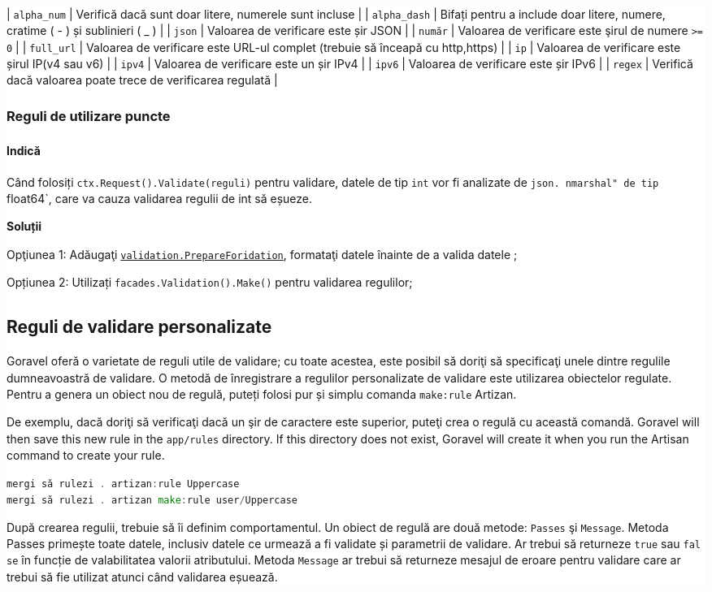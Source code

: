 | `alpha_num`            | Verifică dacă sunt doar litere, numerele sunt incluse                                                                                                                                                                                      |
| `alpha_dash`           | Bifați pentru a include doar litere, numere, cratime ( - ) și sublinieri ( _ )                                                                                                  |
| `json`                 | Valoarea de verificare este șir JSON                                                                                                                                                                                                       |
| `număr`                | Valoarea de verificare este şirul de numere `>= 0`                                                                                                                                                                                         |
| `full_url`             | Valoarea de verificare este URL-ul complet (trebuie să înceapă cu http,https)                                                                                                                                           |
| `ip`                   | Valoarea de verificare este șirul IP(v4 sau v6)                                                                                                                                                                         |
| `ipv4`                 | Valoarea de verificare este un șir IPv4                                                                                                                                                                                                    |
| `ipv6`                 | Valoarea de verificare este șir IPv6                                                                                                                                                                                                       |
| `regex`                | Verifică dacă valoarea poate trece de verificarea regulată                                                                                                                                                                                 |

### Reguli de utilizare puncte

#### Indică

Când folosiți `ctx.Request().Validate(reguli)` pentru validare, datele de tip `int` vor fi analizate de
`json. nmarshal" de tip `float64\`, care va cauza validarea regulii de int să eșueze.

**Soluții**

Opţiunea 1: Adăugaţi [`validation.PrepareForidation`](#format-data-before-validation), formataţi datele înainte de a valida datele
;

Opțiunea 2: Utilizați `facades.Validation().Make()` pentru validarea regulilor;

## Reguli de validare personalizate

Goravel oferă o varietate de reguli utile de validare; cu toate acestea, este posibil să doriţi să specificaţi unele dintre regulile dumneavoastră de validare. O metodă de înregistrare
a regulilor personalizate de validare este utilizarea obiectelor regulate. Pentru a genera un obiect nou de regulă, puteți folosi pur și simplu comanda
`make:rule` Artizan.

De exemplu, dacă doriţi să verificaţi dacă un şir de caractere este superior, puteţi crea o regulă cu această comandă. Goravel will
then save this new rule in the `app/rules` directory. If this directory does not exist, Goravel will create it when you
run the Artisan command to create your rule.

```go
mergi să rulezi . artizan:rule Uppercase
mergi să rulezi . artizan make:rule user/Uppercase
```

După crearea regulii, trebuie să îi definim comportamentul. Un obiect de regulă are două metode: `Passes` şi `Message`. Metoda
Passes primește toate datele, inclusiv datele ce urmează a fi validate și parametrii de validare. Ar trebui să returneze
`true` sau `false` în funcție de valabilitatea valorii atributului. Metoda `Message` ar trebui să returneze mesajul de eroare
pentru validare care ar trebui să fie utilizat atunci când validarea eșuează.
